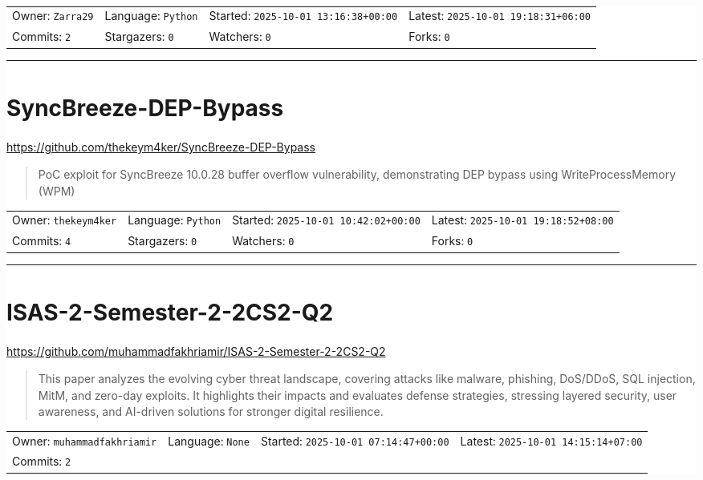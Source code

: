 <table><tr>
<tr><td>Owner: <code>Zarra29</code></td>
    <td>Language: <code>Python</code></td>
    <td>Started: <code>2025-10-01 13:16:38+00:00</code></td>
    <td>Latest: <code>2025-10-01 19:18:31+06:00</code></td></tr>
<tr><td>Commits: <code>2</code></td>
    <td>Stargazers: <code>0</code></td>
    <td>Watchers: <code>0</code></td>
    <td>Forks: <code>0</code></td></tr>
</table>

---

# SyncBreeze-DEP-Bypass

https://github.com/thekeym4ker/SyncBreeze-DEP-Bypass
<blockquote>
PoC exploit for SyncBreeze 10.0.28 buffer overflow vulnerability, demonstrating DEP bypass using WriteProcessMemory (WPM)
</blockquote>

<table><tr>
<tr><td>Owner: <code>thekeym4ker</code></td>
    <td>Language: <code>Python</code></td>
    <td>Started: <code>2025-10-01 10:42:02+00:00</code></td>
    <td>Latest: <code>2025-10-01 19:18:52+08:00</code></td></tr>
<tr><td>Commits: <code>4</code></td>
    <td>Stargazers: <code>0</code></td>
    <td>Watchers: <code>0</code></td>
    <td>Forks: <code>0</code></td></tr>
</table>

---

# ISAS-2-Semester-2-2CS2-Q2

https://github.com/muhammadfakhriamir/ISAS-2-Semester-2-2CS2-Q2
<blockquote>
This paper analyzes the evolving cyber threat landscape, covering attacks like malware, phishing, DoS/DDoS, SQL injection, MitM, and zero-day exploits. It highlights their impacts and evaluates defense strategies, stressing layered security, user awareness, and AI-driven solutions for stronger digital resilience.
</blockquote>

<table><tr>
<tr><td>Owner: <code>muhammadfakhriamir</code></td>
    <td>Language: <code>None</code></td>
    <td>Started: <code>2025-10-01 07:14:47+00:00</code></td>
    <td>Latest: <code>2025-10-01 14:15:14+07:00</code></td></tr>
<tr><td>Commits: <code>2</code></td>
